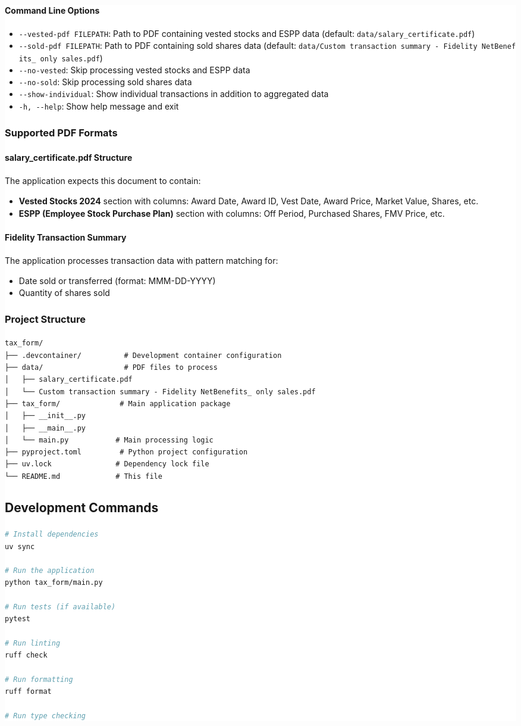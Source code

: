 #### Command Line Options

- `--vested-pdf FILEPATH`: Path to PDF containing vested stocks and ESPP data
  (default: `data/salary_certificate.pdf`)
- `--sold-pdf FILEPATH`: Path to PDF containing sold shares data (default:
  `data/Custom transaction summary - Fidelity NetBenefits_ only sales.pdf`)
- `--no-vested`: Skip processing vested stocks and ESPP data
- `--no-sold`: Skip processing sold shares data
- `--show-individual`: Show individual transactions in addition to aggregated
  data
- `-h, --help`: Show help message and exit

### Supported PDF Formats

#### salary_certificate.pdf Structure

The application expects this document to contain:

- **Vested Stocks 2024** section with columns: Award Date, Award ID, Vest Date,
  Award Price, Market Value, Shares, etc.
- **ESPP (Employee Stock Purchase Plan)** section with columns: Off Period,
  Purchased Shares, FMV Price, etc.

#### Fidelity Transaction Summary

The application processes transaction data with pattern matching for:

- Date sold or transferred (format: MMM-DD-YYYY)
- Quantity of shares sold

### Project Structure

```text
tax_form/
├── .devcontainer/          # Development container configuration
├── data/                   # PDF files to process
│   ├── salary_certificate.pdf
│   └── Custom transaction summary - Fidelity NetBenefits_ only sales.pdf
├── tax_form/              # Main application package
│   ├── __init__.py
│   ├── __main__.py
│   └── main.py           # Main processing logic
├── pyproject.toml         # Python project configuration
├── uv.lock               # Dependency lock file
└── README.md             # This file
```

## Development Commands

```bash
# Install dependencies
uv sync

# Run the application
python tax_form/main.py

# Run tests (if available)
pytest

# Run linting
ruff check

# Run formatting
ruff format

# Run type checking
```